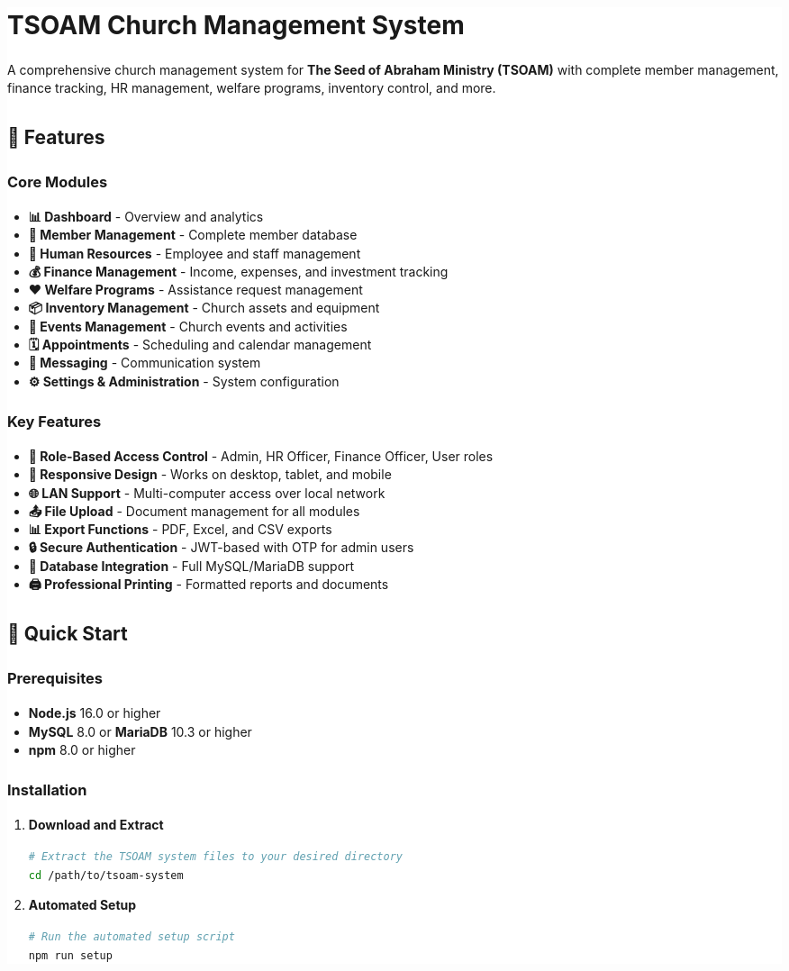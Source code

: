 # TSOAM Church Management System

A comprehensive church management system for **The Seed of Abraham Ministry (TSOAM)** with complete member management, finance tracking, HR management, welfare programs, inventory control, and more.

## 🌟 Features

### Core Modules

- **📊 Dashboard** - Overview and analytics
- **👥 Member Management** - Complete member database
- **💼 Human Resources** - Employee and staff management
- **💰 Finance Management** - Income, expenses, and investment tracking
- **❤️ Welfare Programs** - Assistance request management
- **📦 Inventory Management** - Church assets and equipment
- **📅 Events Management** - Church events and activities
- **🗓️ Appointments** - Scheduling and calendar management
- **💬 Messaging** - Communication system
- **⚙️ Settings & Administration** - System configuration

### Key Features

- **🔐 Role-Based Access Control** - Admin, HR Officer, Finance Officer, User roles
- **📱 Responsive Design** - Works on desktop, tablet, and mobile
- **🌐 LAN Support** - Multi-computer access over local network
- **📤 File Upload** - Document management for all modules
- **📊 Export Functions** - PDF, Excel, and CSV exports
- **🔒 Secure Authentication** - JWT-based with OTP for admin users
- **💾 Database Integration** - Full MySQL/MariaDB support
- **🖨️ Professional Printing** - Formatted reports and documents

## 🚀 Quick Start

### Prerequisites

- **Node.js** 16.0 or higher
- **MySQL** 8.0 or **MariaDB** 10.3 or higher
- **npm** 8.0 or higher

### Installation

1. **Download and Extract**

   ```bash
   # Extract the TSOAM system files to your desired directory
   cd /path/to/tsoam-system
   ```

2. **Automated Setup**

   ```bash
   # Run the automated setup script
   npm run setup
   ```

